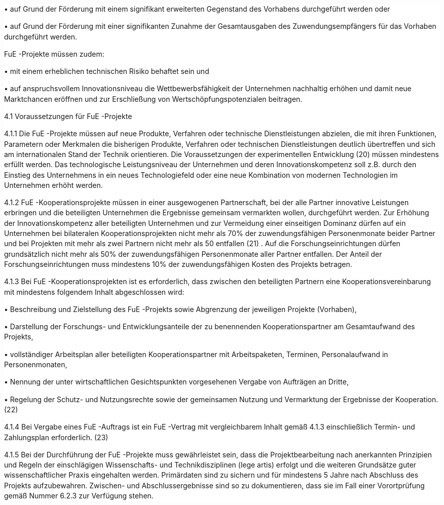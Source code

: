 • auf Grund der Förderung mit einem signifikant erweiterten Gegenstand des Vorhabens durchgeführt werden oder 

• auf Grund der Förderung mit einer signifikanten Zunahme der Gesamtausgaben des Zuwendungsempfängers für das Vorhaben durchgeführt werden. 

FuE  -Projekte müssen zudem: 

• mit einem erheblichen technischen Risiko behaftet sein und 

• auf anspruchsvollem Innovationsniveau die Wettbewerbsfähigkeit der Unternehmen nachhaltig erhöhen und damit neue Marktchancen eröffnen und zur Erschließung von Wertschöpfungspotenzialen beitragen. 

4.1 Voraussetzungen für  FuE  -Projekte 

4.1.1 Die  FuE  -Projekte müssen auf neue Produkte, Verfahren oder technische Dienstleistungen abzielen, die mit ihren Funktionen, Parametern oder Merkmalen die bisherigen Produkte, Verfahren oder technischen Dienstleistungen deutlich übertreffen und sich am internationalen Stand der Technik orientieren. Die Voraussetzungen der experimentellen Entwicklung  (20)  müssen mindestens erfüllt werden. Das technologische Leistungsniveau der Unternehmen und deren Innovationskompetenz soll  z.B.  durch den Einstieg des Unternehmens in ein neues Technologiefeld oder eine neue Kombination von modernen Technologien im Unternehmen erhöht werden. 

4.1.2  FuE  -Kooperationsprojekte müssen in einer ausgewogenen Partnerschaft, bei der alle Partner innovative Leistungen erbringen und die beteiligten Unternehmen die Ergebnisse gemeinsam vermarkten wollen, durchgeführt werden. Zur Erhöhung der Innovationskompetenz aller beteiligten Unternehmen und zur Vermeidung einer einseitigen Dominanz dürfen auf ein Unternehmen bei bilateralen Kooperationsprojekten nicht mehr als 70% der zuwendungsfähigen Personenmonate beider Partner und bei Projekten mit mehr als zwei Partnern nicht mehr als 50 entfallen  (21)  . Auf die Forschungseinrichtungen dürfen grundsätzlich nicht mehr als 50% der zuwendungsfähigen Personenmonate aller Partner entfallen. Der Anteil der Forschungseinrichtungen muss mindestens 10% der zuwendungsfähigen Kosten des Projekts betragen. 

4.1.3 Bei  FuE  -Kooperationsprojekten ist es erforderlich, dass zwischen den beteiligten Partnern eine Kooperationsvereinbarung mit mindestens folgendem Inhalt abgeschlossen wird: 

• Beschreibung und Zielstellung des  FuE  -Projekts sowie Abgrenzung der jeweiligen Projekte (Vorhaben), 

• Darstellung der Forschungs- und Entwicklungsanteile der zu benennenden Kooperationspartner am Gesamtaufwand des Projekts, 

• vollständiger Arbeitsplan aller beteiligten Kooperationspartner mit Arbeitspaketen, Terminen, Personalaufwand in Personenmonaten, 

• Nennung der unter wirtschaftlichen Gesichtspunkten vorgesehenen Vergabe von Aufträgen an Dritte, 

• Regelung der Schutz- und Nutzungsrechte sowie der gemeinsamen Nutzung und Vermarktung der Ergebnisse der Kooperation.  (22) 

4.1.4 Bei Vergabe eines  FuE  -Auftrags ist ein  FuE  -Vertrag mit vergleichbarem Inhalt gemäß 4.1.3 einschließlich Termin- und Zahlungsplan erforderlich.  (23) 

4.1.5 Bei der Durchführung der  FuE  -Projekte muss gewährleistet sein, dass die Projektbearbeitung nach anerkannten Prinzipien und Regeln der einschlägigen Wissenschafts- und Technikdisziplinen (lege artis) erfolgt und die weiteren Grundsätze guter wissenschaftlicher Praxis eingehalten werden. Primärdaten sind zu sichern und für mindestens 5 Jahre nach Abschluss des Projekts aufzubewahren. Zwischen- und Abschlussergebnisse sind so zu dokumentieren, dass sie im Fall einer Vorortprüfung gemäß Nummer 6.2.3 zur Verfügung stehen. 
